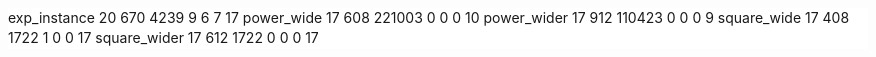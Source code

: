 
<tr>
<td class="org-left">exp_instance</td>
<td class="org-right">20</td>
<td class="org-right">670</td>
<td class="org-right">4239</td>
<td class="org-right">9</td>
<td class="org-right">6</td>
<td class="org-right">7</td>
<td class="org-right">17</td>
</tr>


<tr>
<td class="org-left">power_wide</td>
<td class="org-right">17</td>
<td class="org-right">608</td>
<td class="org-right">221003</td>
<td class="org-right">0</td>
<td class="org-right">0</td>
<td class="org-right">0</td>
<td class="org-right">10</td>
</tr>


<tr>
<td class="org-left">power_wider</td>
<td class="org-right">17</td>
<td class="org-right">912</td>
<td class="org-right">110423</td>
<td class="org-right">0</td>
<td class="org-right">0</td>
<td class="org-right">0</td>
<td class="org-right">9</td>
</tr>


<tr>
<td class="org-left">square_wide</td>
<td class="org-right">17</td>
<td class="org-right">408</td>
<td class="org-right">1722</td>
<td class="org-right">1</td>
<td class="org-right">0</td>
<td class="org-right">0</td>
<td class="org-right">17</td>
</tr>


<tr>
<td class="org-left">square_wider</td>
<td class="org-right">17</td>
<td class="org-right">612</td>
<td class="org-right">1722</td>
<td class="org-right">0</td>
<td class="org-right">0</td>
<td class="org-right">0</td>
<td class="org-right">17</td>
</tr>
